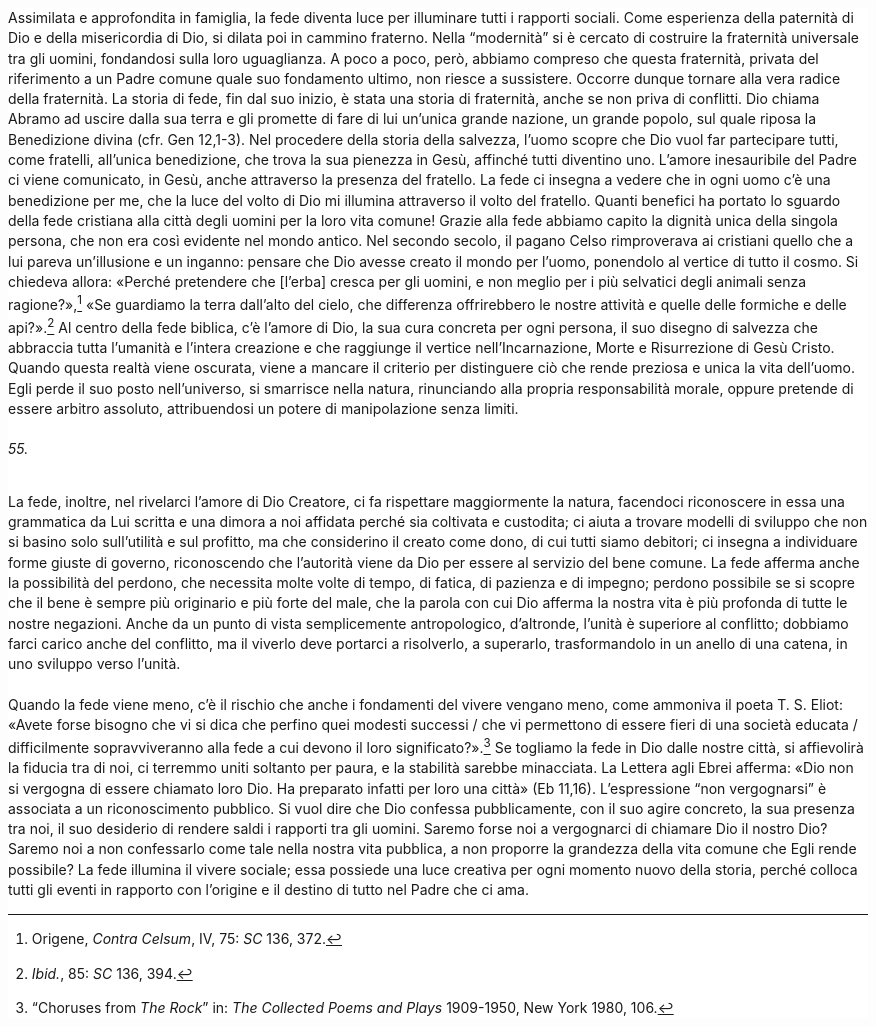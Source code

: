 Assimilata e approfondita in famiglia, la fede diventa luce per illuminare tutti i rapporti sociali. Come esperienza della paternità di Dio e della misericordia di Dio, si dilata poi in cammino fraterno. Nella “modernità” si è cercato di costruire la fraternità universale tra gli uomini, fondandosi sulla loro uguaglianza. A poco a poco, però, abbiamo compreso che questa fraternità, privata del riferimento a un Padre comune quale suo fondamento ultimo, non riesce a sussistere. Occorre dunque tornare alla vera radice della fraternità. La storia di fede, fin dal suo inizio, è stata una storia di fraternità, anche se non priva di conflitti. Dio chiama Abramo ad uscire dalla sua terra e gli promette di fare di lui un’unica grande nazione, un grande popolo, sul quale riposa la Benedizione divina (cfr. Gen 12,1-3). Nel procedere della storia della salvezza, l’uomo scopre che Dio vuol far partecipare tutti, come fratelli, all’unica benedizione, che trova la sua pienezza in Gesù, affinché tutti diventino uno. L’amore inesauribile del Padre ci viene comunicato, in Gesù, anche attraverso la presenza del fratello. La fede ci insegna a vedere che in ogni uomo c’è una benedizione per me, che la luce del volto di Dio mi illumina attraverso il volto del fratello. Quanti benefici ha portato lo sguardo della fede cristiana alla città degli uomini per la loro vita comune! Grazie alla fede abbiamo capito la dignità unica della singola persona, che non era così evidente nel mondo antico. Nel secondo secolo, il pagano Celso rimproverava ai cristiani quello che a lui pareva un’illusione e un inganno: pensare che Dio avesse creato il mondo per l’uomo, ponendolo al vertice di tutto il cosmo. Si chiedeva allora: «Perché pretendere che \[l’erba\] cresca per gli uomini, e non meglio per i più selvatici degli animali senza ragione?»,[^2013-06-29_fi-enc-luf-ftn46] «Se guardiamo la terra dall’alto del cielo, che differenza offrirebbero le nostre attività e quelle delle formiche e delle api?».[^2013-06-29_fi-enc-luf-ftn47] Al centro della fede biblica, c’è l’amore di Dio, la sua cura concreta per ogni persona, il suo disegno di salvezza che abbraccia tutta l’umanità e l’intera creazione e che raggiunge il vertice nell’Incarnazione, Morte e Risurrezione di Gesù Cristo. Quando questa realtà viene oscurata, viene a mancare il criterio per distinguere ciò che rende preziosa e unica la vita dell’uomo. Egli perde il suo posto nell’universo, si smarrisce nella natura, rinunciando alla propria responsabilità morale, oppure pretende di essere arbitro assoluto, attribuendosi un potere di manipolazione senza limiti.


###### 55.

La fede, inoltre, nel rivelarci l’amore di Dio Creatore, ci fa rispettare maggiormente la natura, facendoci riconoscere in essa una grammatica da Lui scritta e una dimora a noi affidata perché sia coltivata e custodita; ci aiuta a trovare modelli di sviluppo che non si basino solo sull’utilità e sul profitto, ma che considerino il creato come dono, di cui tutti siamo debitori; ci insegna a individuare forme giuste di governo, riconoscendo che l’autorità viene da Dio per essere al servizio del bene comune. La fede afferma anche la possibilità del perdono, che necessita molte volte di tempo, di fatica, di pazienza e di impegno; perdono possibile se si scopre che il bene è sempre più originario e più forte del male, che la parola con cui Dio afferma la nostra vita è più profonda di tutte le nostre negazioni. Anche da un punto di vista semplicemente antropologico, d’altronde, l’unità è superiore al conflitto; dobbiamo farci carico anche del conflitto, ma il viverlo deve portarci a risolverlo, a superarlo, trasformandolo in un anello di una catena, in uno sviluppo verso l’unità.<br><br>Quando la fede viene meno, c’è il rischio che anche i fondamenti del vivere vengano meno, come ammoniva il poeta T. S. Eliot: «Avete forse bisogno che vi si dica che perfino quei modesti successi / che vi permettono di essere fieri di una società educata / difficilmente sopravviveranno alla fede a cui devono il loro significato?».[^2013-06-29_fi-enc-luf-ftn48] Se togliamo la fede in Dio dalle nostre città, si affievolirà la fiducia tra di noi, ci terremmo uniti soltanto per paura, e la stabilità sarebbe minacciata. La Lettera agli Ebrei afferma: «Dio non si vergogna di essere chiamato loro Dio. Ha preparato infatti per loro una città» (Eb 11,16). L’espressione “non vergognarsi” è associata a un riconoscimento pubblico. Si vuol dire che Dio confessa pubblicamente, con il suo agire concreto, la sua presenza tra noi, il suo desiderio di rendere saldi i rapporti tra gli uomini. Saremo forse noi a vergognarci di chiamare Dio il nostro Dio? Saremo noi a non confessarlo come tale nella nostra vita pubblica, a non proporre la grandezza della vita comune che Egli rende possibile? La fede illumina il vivere sociale; essa possiede una luce creativa per ogni momento nuovo della storia, perché colloca tutti gli eventi in rapporto con l’origine e il destino di tutto nel Padre che ci ama.


[^2013-06-29_fi-enc-luf-ftn13]: Cfr. *In Ioh. Evang.*, 45, 9: *PL* 35, 1722-1723.
[^2013-06-29_fi-enc-luf-ftn14]: Parte II, IV.
[^2013-06-29_fi-enc-luf-ftn15]: *De continentia*, 4, 11: *PL* 40, 356.
[^2013-06-29_fi-enc-luf-ftn16]: *Vom Wesen katholischer Weltanschauung* (1923), in: *Unterscheidung des Christlichen. Gesammelte Studien 1923-1963*, Mainz 1963, 24.
[^2013-06-29_fi-enc-luf-ftn17]: XI, 30, 40: *PL* 32, 825.
[^2013-06-29_fi-enc-luf-ftn18]: Cfr. *ibid.*, 825-826.
[^2013-06-29_fi-enc-luf-ftn19]: Cfr. *Vermischte Bemerkungen / Culture and Value*, G.H. von Wright (a cura di), Oxford 1991, 32-33; 61-64.
[^2013-06-29_fi-enc-luf-ftn20]: *Homiliae in Evangelia*, II, 27, 4: *PL* 76, 1207.
[^2013-06-29_fi-enc-luf-ftn21]: Cfr. *Expositio super Cantica Canticorum*, XVIII, 88: *CCL*, *Continuatio Mediaevalis* 87, 67.
[^2013-06-29_fi-enc-luf-ftn22]: *Ibid.*, XIX, 90: *CCL*, *Continuatio Mediaevalis* 87, 69.
[^2013-06-29_fi-enc-luf-ftn23]: «A Dio che rivela è dovuta “l’obbedienza della fede” (*Rm* 16,26; cfr. *Rm* 1,5; *2 Cor* 10,5-6), con la quale l’uomo gli si abbandona tutt’intero e liberamente prestandogli il pieno ossequio dell’intelletto e della volontà e assentendo volontariamente alla Rivelazione che egli fa. Perché si possa prestare questa fede, sono necessari la grazia di Dio che previene e soccorre e gli aiuti interiori dello Spirito Santo, il quale muova il cuore e lo rivolga a Dio, apra gli occhi dello spirito e dia a tutti dolcezza nel consentire e nel credere alla verità. Affinché poi l’intelligenza della Rivelazione diventi sempre più profonda, lo stesso Spirito Santo perfeziona continuamente la fede per mezzo dei suoi doni» (Conc. Ecum. Vat. II, Cost. dogm. sulla divina Rivelazione *[Dei Verbum]*, 5).
[^2013-06-29_fi-enc-luf-ftn24]: Cfr. H. Schlier, *Meditationen über den Johanneischen Begriff der Wahrheit*, in: *Besinnung auf das Neue Testament. Exegetische Aufsätze und Vorträge 2*, Freiburg, Basel, Wien 1959, 272.
[^2013-06-29_fi-enc-luf-ftn25]: Cfr. *S. Th*. III, q. 55, a. 2, ad 1.
[^2013-06-29_fi-enc-luf-ftn26]: *Sermo* 229/L, 2: *PLS* 2, 576: “*Tangere autem corde, hoc est credere*” .
[^2013-06-29_fi-enc-luf-ftn27]: Cfr. Lettera Enciclica **[[Fides et ratio (14 settembre 1998), 73]]**: *AAS* (1999), 61-62.
[^2013-06-29_fi-enc-luf-ftn28]: Cfr. *Confessiones*, VIII, 12, 29: *PL* 32, 762.
[^2013-06-29_fi-enc-luf-ftn29]: *De Trinitate*, XV, 11, 20: *PL* 42, 1071: “*verbum quod intus lucet*” .
[^2013-06-29_fi-enc-luf-ftn30]: Cfr. *De civitate Dei*, XXII, 30, 5: *PL* 41, 804.
[^2013-06-29_fi-enc-luf-ftn31]: Cfr. Congregazione per la Dottrina della Fede, Dichiarazione **[[Dominus Iesus (6 agosto 2000), 15]]**: *AAS* 92 (2000), 756.
[^2013-06-29_fi-enc-luf-ftn32]: *Demonstratio apostolicae praedicationis*, 24: *SC* 406, 117.
[^2013-06-29_fi-enc-luf-ftn33]: Cfr. Bonaventura, *Breviloquium*, *prol.*: Opera Omnia, V, Quaracchi 1891, p. 201; *In I Sent.*, *proem,* q. 1, resp.: Opera Omnia, I, Quaracchi 1891, p. 7; Tommaso d’Aquino, *S. Th*. I, q. 1.
[^2013-06-29_fi-enc-luf-ftn34]: Cfr. *De Baptismo*, 20, 5: *CCL* 1, 295.
[^2013-06-29_fi-enc-luf-ftn35]: Cost. dogm. sulla divina Rivelazione *[Dei Verbum]*, 8. 
[^2013-06-29_fi-enc-luf-ftn36]: Cfr. Conc. Ecum. Vat. II, Cost. sulla sacra Liturgia *[Sacrosanctum Concilium]*, 59. 
[^2013-06-29_fi-enc-luf-ftn37]: Cfr. *Epistula Barnabae*, 11, 5: *SC* 172, 162.
[^2013-06-29_fi-enc-luf-ftn38]: Cfr. *De nuptiis et concupiscentia*, I, 4, 5: *PL* 44, 413: “*Habent quippe intentionem generandi regenerandos, ut qui ex eis saeculi filii nascuntur in Dei filios renascantur*” *.*
[^2013-06-29_fi-enc-luf-ftn39]: Conc. Ecum Vat. II, Cost. dogm. sulla divina Rivelazione *[Dei Verbum]*, 8.
[^2013-06-29_fi-enc-luf-ftn40]: *In nativitate Domini sermo* 4, 6: *SC* 22, 110.
[^2013-06-29_fi-enc-luf-ftn41]: Cfr. Ireneo, *Adversus haereses*, I, 10, 2: *SC* 264, 160.
[^2013-06-29_fi-enc-luf-ftn42]: Cfr. *ibid.*, II, 27, 1: *SC* 294, 264.
[^2013-06-29_fi-enc-luf-ftn43]: Cfr. Agostino, *De sancta virginitate*, 48, 48: *PL* 40,424-425: “*Servatur et in fide inviolata quaedam castitas virginalis, qua Ecclesia uni viro virgo casta cooptatur*” .
[^2013-06-29_fi-enc-luf-ftn44]: Cfr. *An Essay on the Development of Christian Doctrine*, Uniform Edition: Longmans, Green and Company, London, 1868-1881, 185-189.
[^2013-06-29_fi-enc-luf-ftn45]: Cfr. Conc. Ecum. Vat. II, Cost. dogm. sulla divina Rivelazione *[Dei Verbum]*, 10.
[^2013-06-29_fi-enc-luf-ftn46]: Origene, *Contra Celsum*, IV, 75: *SC* 136, 372.
[^2013-06-29_fi-enc-luf-ftn47]: *Ibid.*, 85: *SC* 136, 394.
[^2013-06-29_fi-enc-luf-ftn48]: “Choruses from *The Rock*” in: *The Collected Poems and Plays* 1909-1950, New York 1980, 106.
[^2013-06-29_fi-enc-luf-ftn49]: Cfr. *Dialogus cum Tryphone Iudaeo*, 100, 5: *PG* 6, 710.
[^2013-06-29_fi-enc-luf-ftn50]: Cfr. Conc. Ecum. Vat. II, Cost. dogm. sulla Chiesa *[Lumen gentium]*, 58.